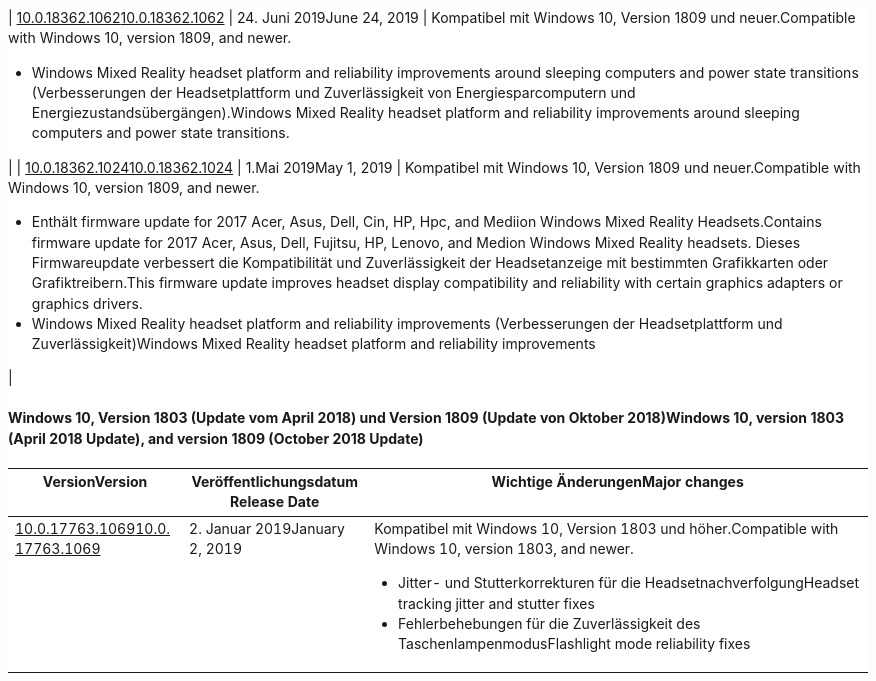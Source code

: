    | [<span data-ttu-id="29c7d-210">10.0.18362.1062</span><span class="sxs-lookup"><span data-stu-id="29c7d-210">10.0.18362.1062</span></span>](https://www.microsoft.com/en-us/download/details.aspx?id=58492)  | <span data-ttu-id="29c7d-211">24. Juni 2019</span><span class="sxs-lookup"><span data-stu-id="29c7d-211">June 24, 2019</span></span>      | <span data-ttu-id="29c7d-212">Kompatibel mit Windows 10, Version 1809 und neuer.</span><span class="sxs-lookup"><span data-stu-id="29c7d-212">Compatible with Windows 10, version 1809, and newer.</span></span><br/><ul><li><span data-ttu-id="29c7d-213">Windows Mixed Reality headset platform and reliability improvements around sleeping computers and power state transitions (Verbesserungen der Headsetplattform und Zuverlässigkeit von Energiesparcomputern und Energiezustandsübergängen).</span><span class="sxs-lookup"><span data-stu-id="29c7d-213">Windows Mixed Reality headset platform and reliability improvements around sleeping computers and power state transitions.</span></span></li></ul>  | 
   | [<span data-ttu-id="29c7d-214">10.0.18362.1024</span><span class="sxs-lookup"><span data-stu-id="29c7d-214">10.0.18362.1024</span></span>](https://www.microsoft.com/en-us/download/details.aspx?id=58225)  | <span data-ttu-id="29c7d-215">1\.Mai 2019</span><span class="sxs-lookup"><span data-stu-id="29c7d-215">May 1, 2019</span></span>      | <span data-ttu-id="29c7d-216">Kompatibel mit Windows 10, Version 1809 und neuer.</span><span class="sxs-lookup"><span data-stu-id="29c7d-216">Compatible with Windows 10, version 1809, and newer.</span></span><br/><ul><li><span data-ttu-id="29c7d-217">Enthält firmware update for 2017 Acer, Asus, Dell, Cin, HP, Hpc, and Mediion Windows Mixed Reality Headsets.</span><span class="sxs-lookup"><span data-stu-id="29c7d-217">Contains firmware update for 2017 Acer, Asus, Dell, Fujitsu, HP, Lenovo, and Medion Windows Mixed Reality headsets.</span></span> <span data-ttu-id="29c7d-218">Dieses Firmwareupdate verbessert die Kompatibilität und Zuverlässigkeit der Headsetanzeige mit bestimmten Grafikkarten oder Grafiktreibern.</span><span class="sxs-lookup"><span data-stu-id="29c7d-218">This firmware update improves headset display compatibility and reliability with certain graphics adapters or graphics drivers.</span></span></li><li><span data-ttu-id="29c7d-219">Windows Mixed Reality headset platform and reliability improvements (Verbesserungen der Headsetplattform und Zuverlässigkeit)</span><span class="sxs-lookup"><span data-stu-id="29c7d-219">Windows Mixed Reality headset platform and reliability improvements</span></span></li></ul>  | 

#### <a name="windows-10-version-1803-april-2018-update-and-version-1809-october-2018-update"></a><span data-ttu-id="29c7d-220">Windows 10, Version 1803 (Update vom April 2018) und Version 1809 (Update von Oktober 2018)</span><span class="sxs-lookup"><span data-stu-id="29c7d-220">Windows 10, version 1803 (April 2018 Update), and version 1809 (October 2018 Update)</span></span> ####

   | <span data-ttu-id="29c7d-221">Version</span><span class="sxs-lookup"><span data-stu-id="29c7d-221">Version</span></span>          | <span data-ttu-id="29c7d-222">Veröffentlichungsdatum</span><span class="sxs-lookup"><span data-stu-id="29c7d-222">Release Date</span></span>          | <span data-ttu-id="29c7d-223">Wichtige Änderungen</span><span class="sxs-lookup"><span data-stu-id="29c7d-223">Major changes</span></span>                                                 |
   |------------------|-----------------------|---------------------------------------------------------------|
   | [<span data-ttu-id="29c7d-224">10.0.17763.1069</span><span class="sxs-lookup"><span data-stu-id="29c7d-224">10.0.17763.1069</span></span>](https://www.microsoft.com/en-us/download/details.aspx?id=57702)  | <span data-ttu-id="29c7d-225">2. Januar 2019</span><span class="sxs-lookup"><span data-stu-id="29c7d-225">January 2, 2019</span></span>      | <span data-ttu-id="29c7d-226">Kompatibel mit Windows 10, Version 1803 und höher.</span><span class="sxs-lookup"><span data-stu-id="29c7d-226">Compatible with Windows 10, version 1803, and newer.</span></span><br/><ul><li><span data-ttu-id="29c7d-227">Jitter- und Stutterkorrekturen für die Headsetnachverfolgung</span><span class="sxs-lookup"><span data-stu-id="29c7d-227">Headset tracking jitter and stutter fixes</span></span></li><li><span data-ttu-id="29c7d-228">Fehlerbehebungen für die Zuverlässigkeit des Taschenlampenmodus</span><span class="sxs-lookup"><span data-stu-id="29c7d-228">Flashlight mode reliability fixes</span></span></li></ul>  | 